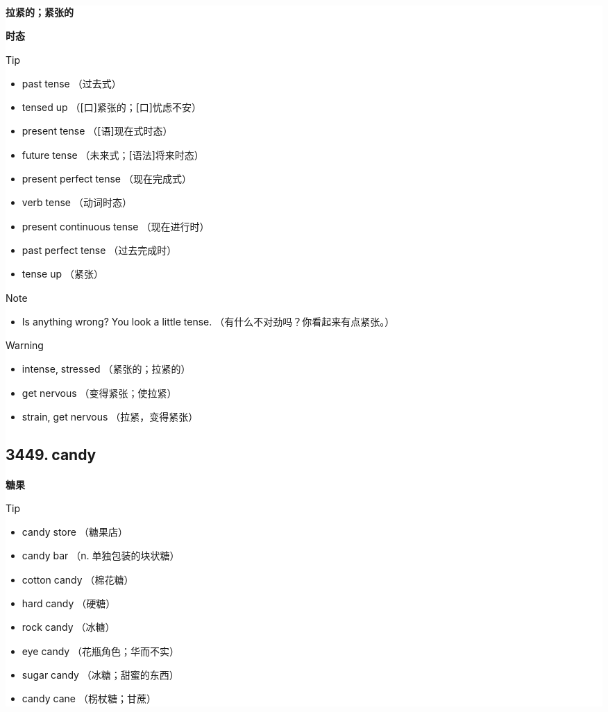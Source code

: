 **拉紧的；紧张的**

**时态**

> [!TIP]
>
> - past tense （过去式）
>
> - tensed up （[口]紧张的；[口]忧虑不安）
>
> - present tense （[语]现在式时态）
>
> - future tense （未来式；[语法]将来时态）
>
> - present perfect tense （现在完成式）
>
> - verb tense （动词时态）
>
> - present continuous tense （现在进行时）
>
> - past perfect tense （过去完成时）
>
> - tense up （紧张）
>

> [!NOTE]
>
> - Is anything wrong? You look a little tense. （有什么不对劲吗？你看起来有点紧张。）
>

> [!WARNING]
>
> - intense, stressed （紧张的；拉紧的）
>
> - get nervous （变得紧张；使拉紧）
>
> - strain, get nervous （拉紧，变得紧张）
>

## 3449. candy

**糖果**

> [!TIP]
>
> - candy store （糖果店）
>
> - candy bar （n. 单独包装的块状糖）
>
> - cotton candy （棉花糖）
>
> - hard candy （硬糖）
>
> - rock candy （冰糖）
>
> - eye candy （花瓶角色；华而不实）
>
> - sugar candy （冰糖；甜蜜的东西）
>
> - candy cane （柺杖糖；甘蔗）
>
